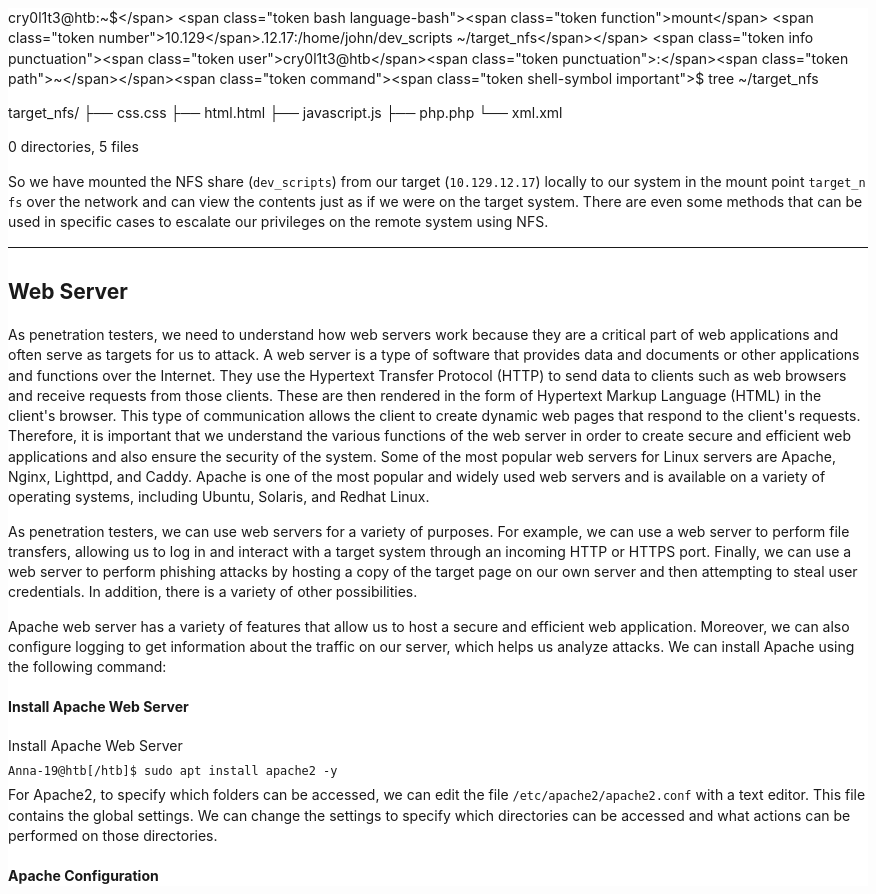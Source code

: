 <span class="token info punctuation"><span class="token user">cry0l1t3@htb</span><span class="token punctuation">:</span><span class="token path">~</span></span><span class="token command"><span class="token shell-symbol important">$</span> <span class="token bash language-bash"><span class="token function">mount</span> <span class="token number">10.129</span>.12.17:/home/john/dev_scripts ~/target_nfs</span></span>
<span class="token info punctuation"><span class="token user">cry0l1t3@htb</span><span class="token punctuation">:</span><span class="token path">~</span></span><span class="token command"><span class="token shell-symbol important">$</span> <span class="token bash language-bash">tree ~/target_nfs</span></span>

<span class="token output">target_nfs/
├── css.css
├── html.html
├── javascript.js
├── php.php
└── xml.xml

0 directories, 5 files
</span></code></pre></div></div>
<p>So we have mounted the NFS share (<code>dev_scripts</code>) from our target (<code>10.129.12.17</code>) locally to our system in the mount point <code>target_nfs</code> over the network and can view the contents just as if we were on the target system. There are even some methods that can be used in specific cases to escalate our privileges on the remote system using NFS.</p>
<hr>
<h2>Web Server</h2>
<p>As penetration testers, we need to understand how web servers work because they are a critical part of web applications and often serve as targets for us to attack. A web server is a type of software that provides data and documents or other applications and functions over the Internet. They use the Hypertext Transfer Protocol (HTTP) to send data to clients such as web browsers and receive requests from those clients. These are then rendered in the form of Hypertext Markup Language (HTML) in the client's browser. This type of communication allows the client to create dynamic web pages that respond to the client's requests. Therefore, it is important that we understand the various functions of the web server in order to create secure and efficient web applications and also ensure the security of the system. Some of the most popular web servers for Linux servers are Apache, Nginx, Lighttpd, and Caddy. Apache is one of the most popular and widely used web servers and is available on a variety of operating systems, including Ubuntu, Solaris, and Redhat Linux.</p>
<p>As penetration testers, we can use web servers for a variety of purposes. For example, we can use a web server to perform file transfers, allowing us to log in and interact with a target system through an incoming HTTP or HTTPS port. Finally, we can use a web server to perform phishing attacks by hosting a copy of the target page on our own server and then attempting to steal user credentials. In addition, there is a variety of other possibilities.</p>
<p>Apache web server has a variety of features that allow us to host a secure and efficient web application. Moreover, we can also configure logging to get information about the traffic on our server, which helps us analyze attacks. We can install Apache using the following command:</p>
<h4>Install Apache Web Server</h4>
<div class="window_container"><div class="window_content">
                <div class="window_top">
                    <span class="window_dot bg-danger"></span>
                    <span class="window_dot bg-warning"></span>
                    <span class="window_dot bg-success"></span>
                    <span class="window_title">Install Apache Web Server</span>
                </div>
            <pre class=" language-shell-session" style="line-height: 0px;"><code class=" language-shell-session"><span class="token output"><span class="text-gray">Anna-19@htb</span><span class="text-success">[/htb]</span></span><span class="token command"><span class="token shell-symbol important">$</span> <span class="token bash language-bash"><span class="token function">sudo</span> <span class="token function">apt</span> <span class="token function">install</span> apache2 -y</span></span>
</code></pre></div></div>
<p>For Apache2, to specify which folders can be accessed, we can edit the file <code>/etc/apache2/apache2.conf</code> with a text editor. This file contains the global settings. We can change the settings to specify which directories can be accessed and what actions can be performed on those directories.</p>
<h4>Apache Configuration</h4>
